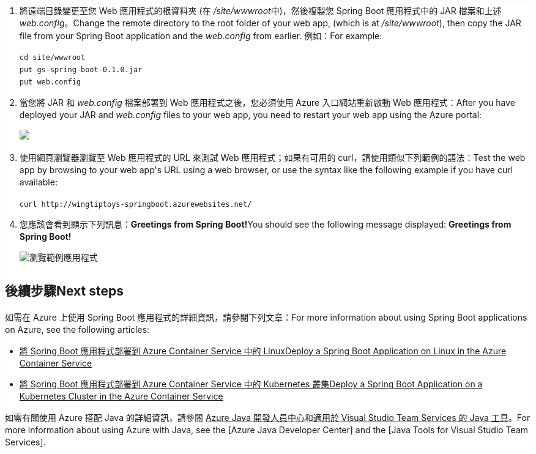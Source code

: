 1. <span data-ttu-id="9d75f-171">將遠端目錄變更至您 Web 應用程式的根資料夾 (在 */site/wwwroot*中)，然後複製您 Spring Boot 應用程式中的 JAR 檔案和上述 *web.config*。</span><span class="sxs-lookup"><span data-stu-id="9d75f-171">Change the remote directory to the root folder of your web app, (which is at */site/wwwroot*), then copy the JAR file from your Spring Boot application and the *web.config* from earlier.</span></span> <span data-ttu-id="9d75f-172">例如：</span><span class="sxs-lookup"><span data-stu-id="9d75f-172">For example:</span></span>
   ```
   cd site/wwwroot
   put gs-spring-boot-0.1.0.jar
   put web.config
   ```

1. <span data-ttu-id="9d75f-173">當您將 JAR 和 *web.config* 檔案部署到 Web 應用程式之後，您必須使用 Azure 入口網站重新啟動 Web 應用程式：</span><span class="sxs-lookup"><span data-stu-id="9d75f-173">After you have deployed your JAR and *web.config* files to your web app, you need to restart your web app using the Azure portal:</span></span>

   ![][AZ10]

1. <span data-ttu-id="9d75f-174">使用網頁瀏覽器瀏覽至 Web 應用程式的 URL 來測試 Web 應用程式；如果有可用的 curl，請使用類似下列範例的語法：</span><span class="sxs-lookup"><span data-stu-id="9d75f-174">Test the web app by browsing to your web app's URL using a web browser, or use the syntax like the following example if you have curl available:</span></span>
   ```
   curl http://wingtiptoys-springboot.azurewebsites.net/
   ```

1. <span data-ttu-id="9d75f-175">您應該會看到顯示下列訊息：**Greetings from Spring Boot!**</span><span class="sxs-lookup"><span data-stu-id="9d75f-175">You should see the following message displayed: **Greetings from Spring Boot!**</span></span>

   ![瀏覽範例應用程式][SB02]

## <a name="next-steps"></a><span data-ttu-id="9d75f-177">後續步驟</span><span class="sxs-lookup"><span data-stu-id="9d75f-177">Next steps</span></span>

<span data-ttu-id="9d75f-178">如需在 Azure 上使用 Spring Boot 應用程式的詳細資訊，請參閱下列文章：</span><span class="sxs-lookup"><span data-stu-id="9d75f-178">For more information about using Spring Boot applications on Azure, see the following articles:</span></span>

* [<span data-ttu-id="9d75f-179">將 Spring Boot 應用程式部署到 Azure Container Service 中的 Linux</span><span class="sxs-lookup"><span data-stu-id="9d75f-179">Deploy a Spring Boot Application on Linux in the Azure Container Service</span></span>](deploy-spring-boot-java-app-on-linux.md)

* [<span data-ttu-id="9d75f-180">將 Spring Boot 應用程式部署到 Azure Container Service 中的 Kubernetes 叢集</span><span class="sxs-lookup"><span data-stu-id="9d75f-180">Deploy a Spring Boot Application on a Kubernetes Cluster in the Azure Container Service</span></span>](deploy-spring-boot-java-app-on-kubernetes.md)

<span data-ttu-id="9d75f-181">如需有關使用 Azure 搭配 Java 的詳細資訊，請參閱 [Azure Java 開發人員中心]和[適用於 Visual Studio Team Services 的 Java 工具]。</span><span class="sxs-lookup"><span data-stu-id="9d75f-181">For more information about using Azure with Java, see the [Azure Java Developer Center] and the [Java Tools for Visual Studio Team Services].</span></span>


[Azure App Service]: https://azure.microsoft.com/services/app-service/
[Azure Container Service]: https://azure.microsoft.com/services/container-service/
[Azure Java 開發人員中心]: https://azure.microsoft.com/develop/java/
[Azure 入口網站]: https://portal.azure.com/
[在 Azure App Service 中設定 Web 應用程式]: /azure/app-service/web-sites-configure
[使用 FTP/S 將您的應用程式部署至 Azure App Service]: https://docs.microsoft.com/azure/app-service/app-service-deploy-ftp
[免費的 Azure 帳戶]: https://azure.microsoft.com/pricing/free-trial/
[Git]: https://github.com/
[Java 開發工具組 (JDK)]: http://www.oracle.com/technetwork/java/javase/downloads/
[適用於 Visual Studio Team Services 的 Java 工具]: https://java.visualstudio.com/
[Maven]: http://maven.apache.org/
[MSDN 訂戶權益]: https://azure.microsoft.com/pricing/member-offers/msdn-benefits-details/
[Spring Boot]: http://projects.spring.io/spring-boot/
[Spring Boot Getting Started]: https://github.com/spring-guides/gs-spring-boot
[Spring Framework]: https://spring.io/
[SB01]: ./media/deploy-spring-boot-java-web-app-on-azure/SB01.png
[SB02]: ./media/deploy-spring-boot-java-web-app-on-azure/SB02.png
[AZ01]: ./media/deploy-spring-boot-java-web-app-on-azure/AZ01.png
[AZ02]: ./media/deploy-spring-boot-java-web-app-on-azure/AZ02.png
[AZ03]: ./media/deploy-spring-boot-java-web-app-on-azure/AZ03.png
[AZ04]: ./media/deploy-spring-boot-java-web-app-on-azure/AZ04.png
[AZ05]: ./media/deploy-spring-boot-java-web-app-on-azure/AZ05.png
[AZ06]: ./media/deploy-spring-boot-java-web-app-on-azure/AZ06.png
[AZ07]: ./media/deploy-spring-boot-java-web-app-on-azure/AZ07.png
[AZ08]: ./media/deploy-spring-boot-java-web-app-on-azure/AZ08.png
[AZ09]: ./media/deploy-spring-boot-java-web-app-on-azure/AZ09.png
[AZ10]: ./media/deploy-spring-boot-java-web-app-on-azure/AZ10.png